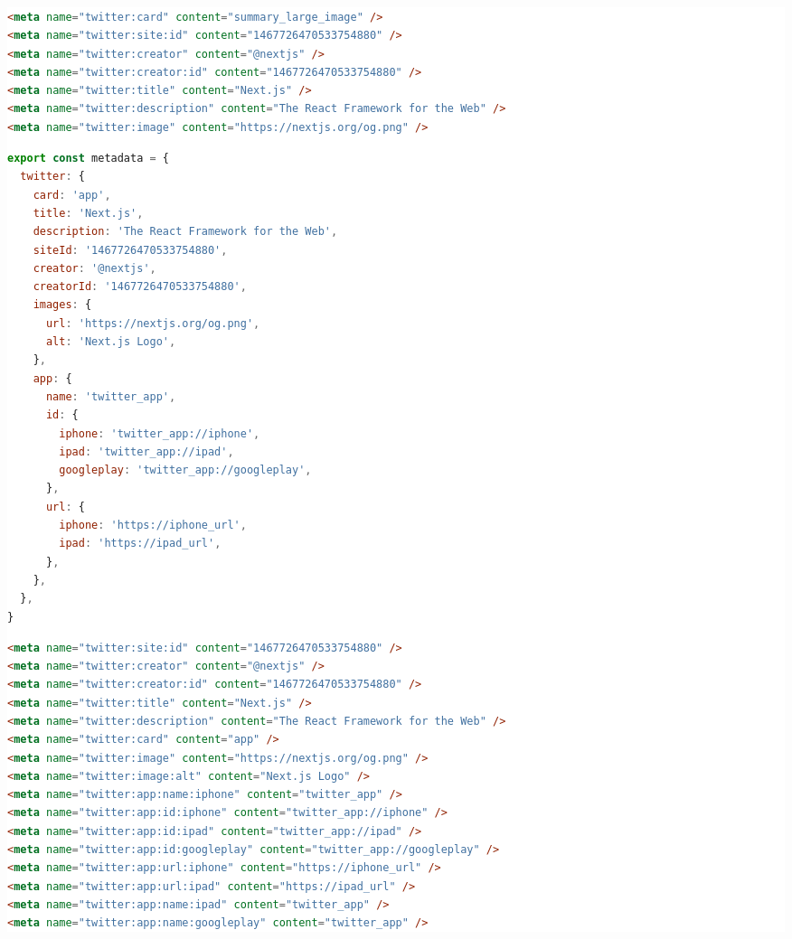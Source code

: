 ```html hideLineNumbers
<meta name="twitter:card" content="summary_large_image" />
<meta name="twitter:site:id" content="1467726470533754880" />
<meta name="twitter:creator" content="@nextjs" />
<meta name="twitter:creator:id" content="1467726470533754880" />
<meta name="twitter:title" content="Next.js" />
<meta name="twitter:description" content="The React Framework for the Web" />
<meta name="twitter:image" content="https://nextjs.org/og.png" />
```

```jsx
export const metadata = {
  twitter: {
    card: 'app',
    title: 'Next.js',
    description: 'The React Framework for the Web',
    siteId: '1467726470533754880',
    creator: '@nextjs',
    creatorId: '1467726470533754880',
    images: {
      url: 'https://nextjs.org/og.png',
      alt: 'Next.js Logo',
    },
    app: {
      name: 'twitter_app',
      id: {
        iphone: 'twitter_app://iphone',
        ipad: 'twitter_app://ipad',
        googleplay: 'twitter_app://googleplay',
      },
      url: {
        iphone: 'https://iphone_url',
        ipad: 'https://ipad_url',
      },
    },
  },
}
```

```html hideLineNumbers
<meta name="twitter:site:id" content="1467726470533754880" />
<meta name="twitter:creator" content="@nextjs" />
<meta name="twitter:creator:id" content="1467726470533754880" />
<meta name="twitter:title" content="Next.js" />
<meta name="twitter:description" content="The React Framework for the Web" />
<meta name="twitter:card" content="app" />
<meta name="twitter:image" content="https://nextjs.org/og.png" />
<meta name="twitter:image:alt" content="Next.js Logo" />
<meta name="twitter:app:name:iphone" content="twitter_app" />
<meta name="twitter:app:id:iphone" content="twitter_app://iphone" />
<meta name="twitter:app:id:ipad" content="twitter_app://ipad" />
<meta name="twitter:app:id:googleplay" content="twitter_app://googleplay" />
<meta name="twitter:app:url:iphone" content="https://iphone_url" />
<meta name="twitter:app:url:ipad" content="https://ipad_url" />
<meta name="twitter:app:name:ipad" content="twitter_app" />
<meta name="twitter:app:name:googleplay" content="twitter_app" />
```
